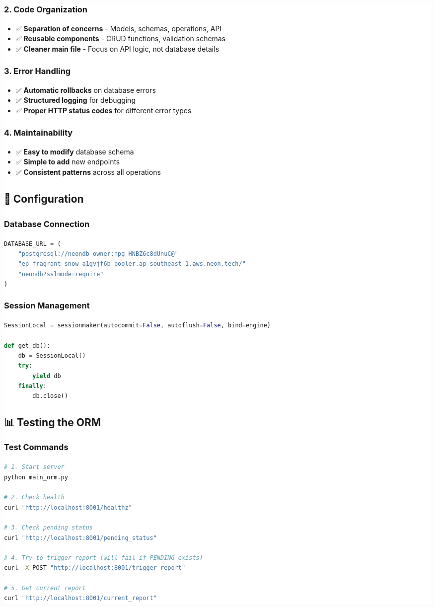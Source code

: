 ### **2. Code Organization**
- ✅ **Separation of concerns** - Models, schemas, operations, API
- ✅ **Reusable components** - CRUD functions, validation schemas
- ✅ **Cleaner main file** - Focus on API logic, not database details

### **3. Error Handling**
- ✅ **Automatic rollbacks** on database errors
- ✅ **Structured logging** for debugging
- ✅ **Proper HTTP status codes** for different error types

### **4. Maintainability**
- ✅ **Easy to modify** database schema
- ✅ **Simple to add** new endpoints
- ✅ **Consistent patterns** across all operations

## 🔧 **Configuration**

### **Database Connection**
```python
DATABASE_URL = (
    "postgresql://neondb_owner:npg_HNBZ6c8dUnuC@"
    "ep-fragrant-snow-a1gvjf6b-pooler.ap-southeast-1.aws.neon.tech/"
    "neondb?sslmode=require"
)
```

### **Session Management**
```python
SessionLocal = sessionmaker(autocommit=False, autoflush=False, bind=engine)

def get_db():
    db = SessionLocal()
    try:
        yield db
    finally:
        db.close()
```

## 📊 **Testing the ORM**

### **Test Commands**
```bash
# 1. Start server
python main_orm.py

# 2. Check health
curl "http://localhost:8001/healthz"

# 3. Check pending status
curl "http://localhost:8001/pending_status"

# 4. Try to trigger report (will fail if PENDING exists)
curl -X POST "http://localhost:8001/trigger_report"

# 5. Get current report
curl "http://localhost:8001/current_report"
```
